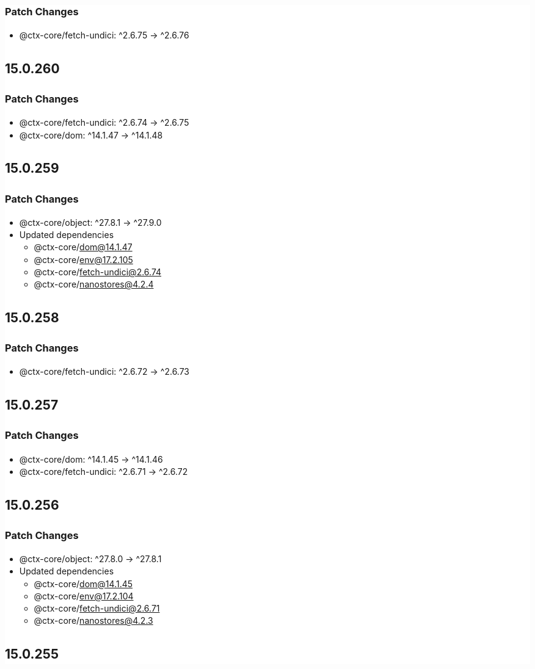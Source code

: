 ### Patch Changes

- @ctx-core/fetch-undici: ^2.6.75 -> ^2.6.76

## 15.0.260

### Patch Changes

- @ctx-core/fetch-undici: ^2.6.74 -> ^2.6.75
- @ctx-core/dom: ^14.1.47 -> ^14.1.48

## 15.0.259

### Patch Changes

- @ctx-core/object: ^27.8.1 -> ^27.9.0
- Updated dependencies
  - @ctx-core/dom@14.1.47
  - @ctx-core/env@17.2.105
  - @ctx-core/fetch-undici@2.6.74
  - @ctx-core/nanostores@4.2.4

## 15.0.258

### Patch Changes

- @ctx-core/fetch-undici: ^2.6.72 -> ^2.6.73

## 15.0.257

### Patch Changes

- @ctx-core/dom: ^14.1.45 -> ^14.1.46
- @ctx-core/fetch-undici: ^2.6.71 -> ^2.6.72

## 15.0.256

### Patch Changes

- @ctx-core/object: ^27.8.0 -> ^27.8.1
- Updated dependencies
  - @ctx-core/dom@14.1.45
  - @ctx-core/env@17.2.104
  - @ctx-core/fetch-undici@2.6.71
  - @ctx-core/nanostores@4.2.3

## 15.0.255
